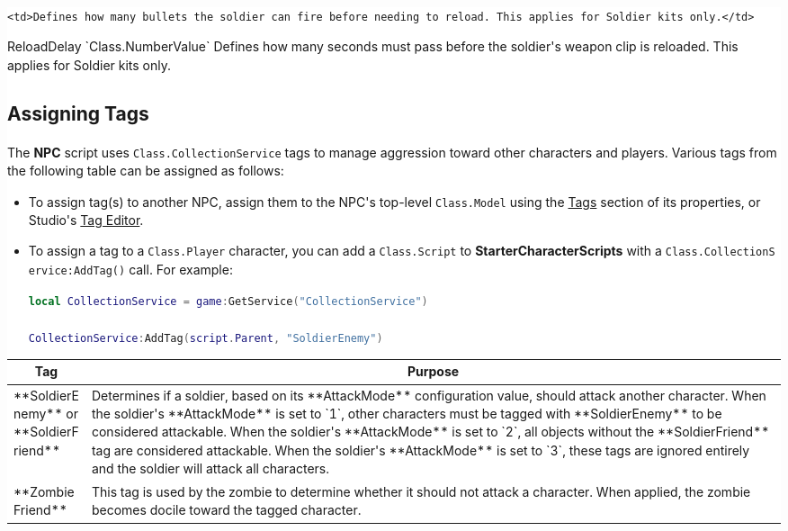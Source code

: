     <td>Defines how many bullets the soldier can fire before needing to reload. This applies for Soldier kits only.</td>
  </tr>
  <tr>
    <td>ReloadDelay</td>
    <td>`Class.NumberValue`</td>
    <td>Defines how many seconds must pass before the soldier's weapon clip is reloaded. This applies for Soldier kits only.</td>
  </tr>
</tbody>
</table>

## Assigning Tags

The **NPC** script uses `Class.CollectionService` tags to manage aggression toward other characters and players. Various tags from the following table can be assigned as follows:

- To assign tag(s) to another NPC, assign them to the NPC's top-level `Class.Model` using the [Tags](../studio/properties.md#instance-tags) section of its properties, or Studio's [Tag&nbsp;Editor](../studio/view-tab.md#windows-and-tools).
- To assign a tag to a `Class.Player` character, you can add a `Class.Script` to **StarterCharacterScripts** with a `Class.CollectionService:AddTag()` call. For example:

  ```lua
  local CollectionService = game:GetService("CollectionService")

  CollectionService:AddTag(script.Parent, "SoldierEnemy")
  ```

<table>
<thead>
<tr>
<th>Tag</th>
<th>Purpose</th>
</tr>
</thead>
<tbody>
<tr>
<td>**SoldierEnemy** or **SoldierFriend**</td>
<td>
Determines if a soldier, based on its **AttackMode** configuration value, should attack another character. When the soldier's **AttackMode** is set to `1`, other characters must be tagged with **SoldierEnemy** to be considered attackable. When the soldier's **AttackMode** is set to `2`, all objects without the **SoldierFriend** tag are considered attackable. When the soldier's **AttackMode** is set to `3`, these tags are ignored entirely and the soldier will attack all characters.
</td>
</tr>
<tr>
<td>**ZombieFriend**</td>
<td>This tag is used by the zombie to determine whether it should not attack a character. When applied, the zombie becomes docile toward the tagged character.</td>
</tr>
</tbody>
</table>
